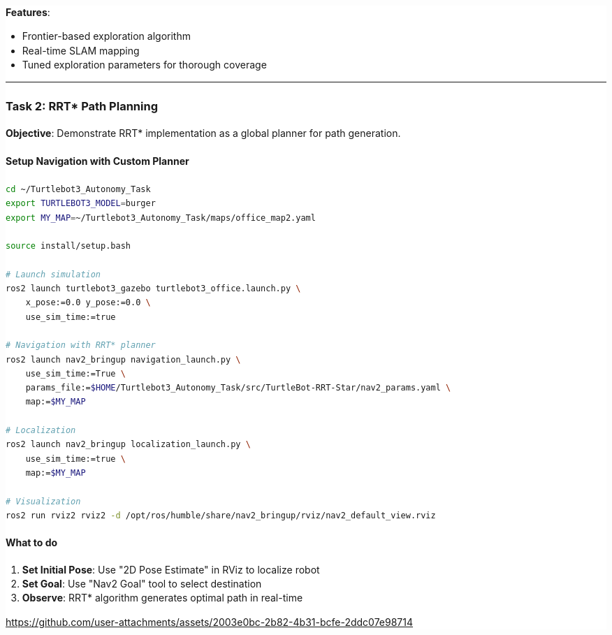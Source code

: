 **Features**:
- Frontier-based exploration algorithm
- Real-time SLAM mapping
- Tuned exploration parameters for thorough coverage

---

### Task 2: RRT* Path Planning

**Objective**: Demonstrate RRT* implementation as a global planner for path generation.

#### Setup Navigation with Custom Planner
```bash
cd ~/Turtlebot3_Autonomy_Task
export TURTLEBOT3_MODEL=burger
export MY_MAP=~/Turtlebot3_Autonomy_Task/maps/office_map2.yaml

source install/setup.bash

# Launch simulation
ros2 launch turtlebot3_gazebo turtlebot3_office.launch.py \
    x_pose:=0.0 y_pose:=0.0 \
    use_sim_time:=true

# Navigation with RRT* planner
ros2 launch nav2_bringup navigation_launch.py \
    use_sim_time:=True \
    params_file:=$HOME/Turtlebot3_Autonomy_Task/src/TurtleBot-RRT-Star/nav2_params.yaml \
    map:=$MY_MAP 

# Localization
ros2 launch nav2_bringup localization_launch.py \
    use_sim_time:=true \
    map:=$MY_MAP

# Visualization
ros2 run rviz2 rviz2 -d /opt/ros/humble/share/nav2_bringup/rviz/nav2_default_view.rviz
```

#### What to do
1. **Set Initial Pose**: Use "2D Pose Estimate" in RViz to localize robot
2. **Set Goal**: Use "Nav2 Goal" tool to select destination
3. **Observe**: RRT* algorithm generates optimal path in real-time


https://github.com/user-attachments/assets/2003e0bc-2b82-4b31-bcfe-2ddc07e98714
